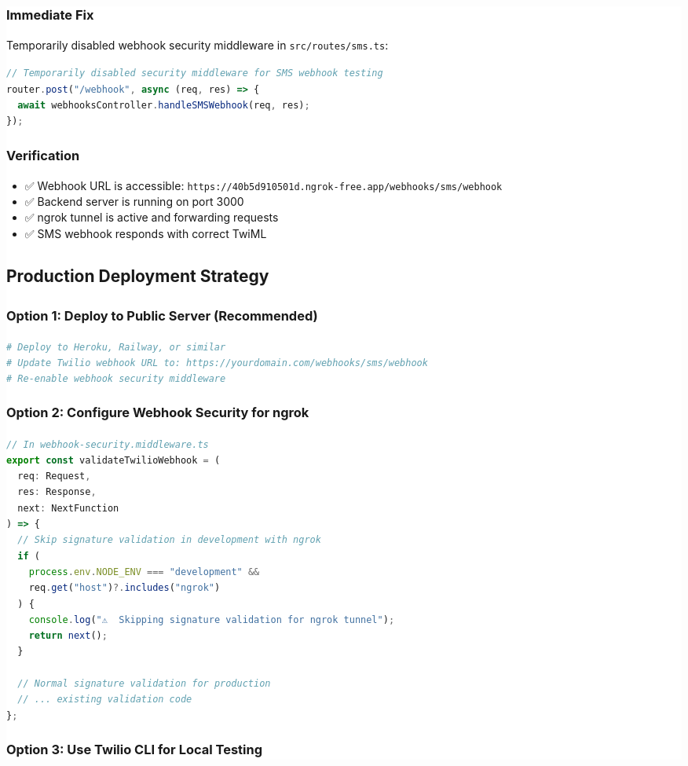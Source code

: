 ### Immediate Fix

Temporarily disabled webhook security middleware in `src/routes/sms.ts`:

```typescript
// Temporarily disabled security middleware for SMS webhook testing
router.post("/webhook", async (req, res) => {
  await webhooksController.handleSMSWebhook(req, res);
});
```

### Verification

- ✅ Webhook URL is accessible: `https://40b5d910501d.ngrok-free.app/webhooks/sms/webhook`
- ✅ Backend server is running on port 3000
- ✅ ngrok tunnel is active and forwarding requests
- ✅ SMS webhook responds with correct TwiML

## Production Deployment Strategy

### Option 1: Deploy to Public Server (Recommended)

```bash
# Deploy to Heroku, Railway, or similar
# Update Twilio webhook URL to: https://yourdomain.com/webhooks/sms/webhook
# Re-enable webhook security middleware
```

### Option 2: Configure Webhook Security for ngrok

```typescript
// In webhook-security.middleware.ts
export const validateTwilioWebhook = (
  req: Request,
  res: Response,
  next: NextFunction
) => {
  // Skip signature validation in development with ngrok
  if (
    process.env.NODE_ENV === "development" &&
    req.get("host")?.includes("ngrok")
  ) {
    console.log("⚠️  Skipping signature validation for ngrok tunnel");
    return next();
  }

  // Normal signature validation for production
  // ... existing validation code
};
```

### Option 3: Use Twilio CLI for Local Testing
